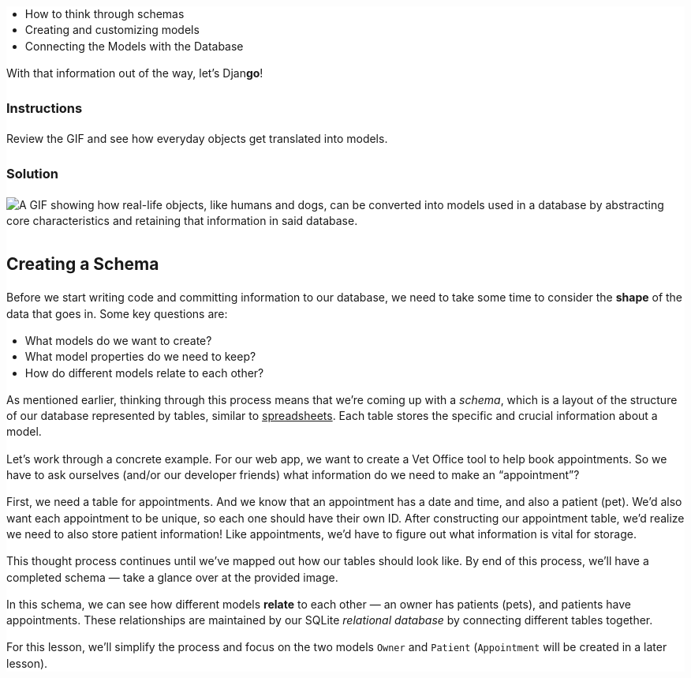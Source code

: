 -   How to think through schemas
-   Creating and customizing models
-   Connecting the Models with the Database

With that information out of the way, let’s Djan**go**!

### Instructions

Review the GIF and see how everyday objects get translated into models.

### Solution

<img alt="A GIF showing how real-life objects, like humans and dogs, can be converted into models used in a database by abstracting core characteristics and retaining that information in said database. " src="https://static-assets.codecademy.com/skillpaths/django/models-and-db/django_models_and_fields.gif" class="gamut-1h2re45-imageStyles-imageStyles e1xtjyf0">

## Creating a Schema

Before we start writing code and committing information to our database,
we need to take some time to consider the **shape** of the data that
goes in. Some key questions are:

-   What models do we want to create?
-   What model properties do we need to keep?
-   How do different models relate to each other?

As mentioned earlier, thinking through this process means that we’re
coming up with a *schema*, which is a layout of the structure of our
database represented by tables, similar to
<a href="https://en.wikipedia.org/wiki/Spreadsheet#Usage"
class="e14vpv2g1 gamut-xro1w8-ResetElement-Anchor-AnchorBase e1bhhzie0"
target="_blank" rel="noopener">spreadsheets</a>. Each table stores the
specific and crucial information about a model.

Let’s work through a concrete example. For our web app, we want to
create a Vet Office tool to help book appointments. So we have to ask
ourselves (and/or our developer friends) what information do we need to
make an “appointment”?

First, we need a table for appointments. And we know that an appointment
has a date and time, and also a patient (pet). We’d also want each
appointment to be unique, so each one should have their own ID. After
constructing our appointment table, we’d realize we need to also store
patient information! Like appointments, we’d have to figure out what
information is vital for storage.

This thought process continues until we’ve mapped out how our tables
should look like. By end of this process, we’ll have a completed schema
— take a glance over at the provided image.

In this schema, we can see how different models **relate** to each other
— an owner has patients (pets), and patients have appointments. These
relationships are maintained by our SQLite *relational database* by
connecting different tables together.

For this lesson, we’ll simplify the process and focus on the two models
`Owner` and `Patient` (`Appointment` will be created in a later lesson).
